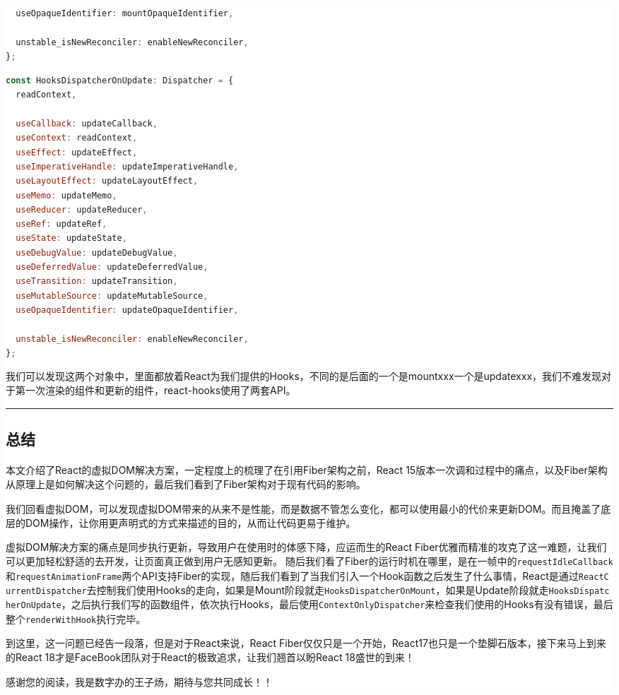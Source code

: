 ```js
  useOpaqueIdentifier: mountOpaqueIdentifier,

  unstable_isNewReconciler: enableNewReconciler,
};
```

```js
const HooksDispatcherOnUpdate: Dispatcher = {
  readContext,

  useCallback: updateCallback,
  useContext: readContext,
  useEffect: updateEffect,
  useImperativeHandle: updateImperativeHandle,
  useLayoutEffect: updateLayoutEffect,
  useMemo: updateMemo,
  useReducer: updateReducer,
  useRef: updateRef,
  useState: updateState,
  useDebugValue: updateDebugValue,
  useDeferredValue: updateDeferredValue,
  useTransition: updateTransition,
  useMutableSource: updateMutableSource,
  useOpaqueIdentifier: updateOpaqueIdentifier,

  unstable_isNewReconciler: enableNewReconciler,
};
```

我们可以发现这两个对象中，里面都放着React为我们提供的Hooks，不同的是后面的一个是mountxxx一个是updatexxx，我们不难发现对于第一次渲染的组件和更新的组件，react-hooks使用了两套API。

---

## 总结

本文介绍了React的虚拟DOM解决方案，一定程度上的梳理了在引用Fiber架构之前，React 15版本一次调和过程中的痛点，以及Fiber架构从原理上是如何解决这个问题的，最后我们看到了Fiber架构对于现有代码的影响。

我们回看虚拟DOM，可以发现虚拟DOM带来的从来不是性能，而是数据不管怎么变化，都可以使用最小的代价来更新DOM。而且掩盖了底层的DOM操作，让你用更声明式的方式来描述的目的，从而让代码更易于维护。

虚拟DOM解决方案的痛点是同步执行更新，导致用户在使用时的体感下降，应运而生的React Fiber优雅而精准的攻克了这一难题，让我们可以更加轻松舒适的去开发，让页面真正做到用户无感知更新。
随后我们看了Fiber的运行时机在哪里，是在一帧中的`requestIdleCallback`和`requestAnimationFrame`两个API支持Fiber的实现，随后我们看到了当我们引入一个Hook函数之后发生了什么事情，React是通过`ReactCurrentDispatcher`去控制我们使用Hooks的走向，如果是Mount阶段就走`HooksDispatcherOnMount`，如果是Update阶段就走`HooksDispatcherOnUpdate`，之后执行我们写的函数组件，依次执行Hooks，最后使用`ContextOnlyDispatcher`来检查我们使用的Hooks有没有错误，最后整个`renderWithHook`执行完毕。

到这里，这一问题已经告一段落，但是对于React来说，React Fiber仅仅只是一个开始，React17也只是一个垫脚石版本，接下来马上到来的React 18才是FaceBook团队对于React的极致追求，让我们翘首以盼React 18盛世的到来！



感谢您的阅读，我是数字办的王子炀，期待与您共同成长！！